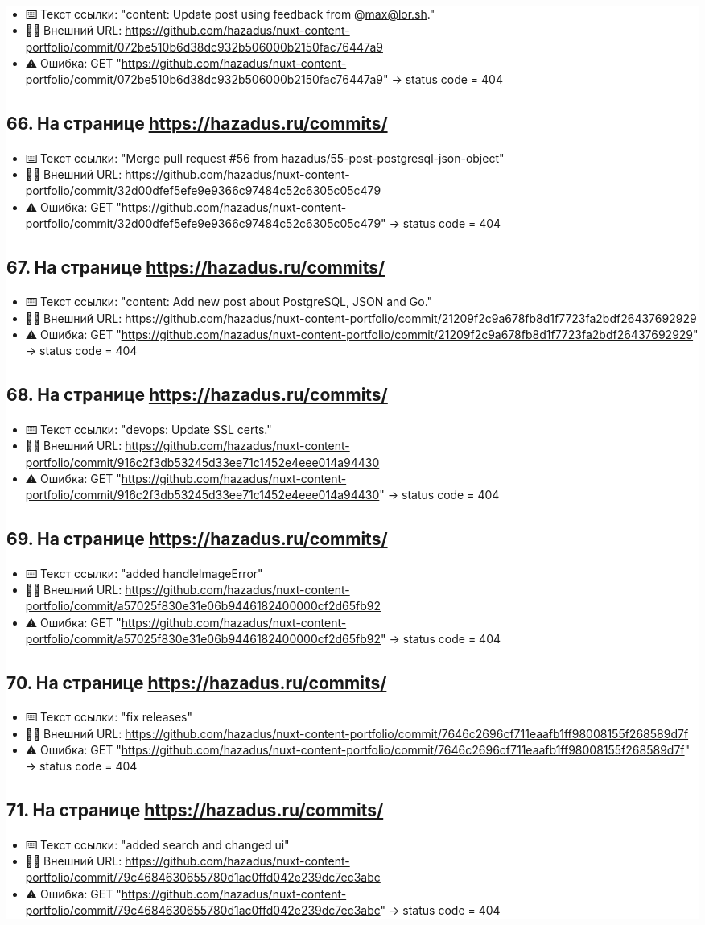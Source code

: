 - ⌨️ Текст ссылки: "content: Update post using feedback from @max@lor.sh."
- ⛓️‍💥 Внешний URL: https://github.com/hazadus/nuxt-content-portfolio/commit/072be510b6d38dc932b506000b2150fac76447a9
- ⚠️ Ошибка: GET "https://github.com/hazadus/nuxt-content-portfolio/commit/072be510b6d38dc932b506000b2150fac76447a9" → status code = 404

## 66. На странице https://hazadus.ru/commits/

- ⌨️ Текст ссылки: "Merge pull request #56 from hazadus/55-post-postgresql-json-object"
- ⛓️‍💥 Внешний URL: https://github.com/hazadus/nuxt-content-portfolio/commit/32d00dfef5efe9e9366c97484c52c6305c05c479
- ⚠️ Ошибка: GET "https://github.com/hazadus/nuxt-content-portfolio/commit/32d00dfef5efe9e9366c97484c52c6305c05c479" → status code = 404

## 67. На странице https://hazadus.ru/commits/

- ⌨️ Текст ссылки: "content: Add new post about PostgreSQL, JSON and Go."
- ⛓️‍💥 Внешний URL: https://github.com/hazadus/nuxt-content-portfolio/commit/21209f2c9a678fb8d1f7723fa2bdf26437692929
- ⚠️ Ошибка: GET "https://github.com/hazadus/nuxt-content-portfolio/commit/21209f2c9a678fb8d1f7723fa2bdf26437692929" → status code = 404

## 68. На странице https://hazadus.ru/commits/

- ⌨️ Текст ссылки: "devops: Update SSL certs."
- ⛓️‍💥 Внешний URL: https://github.com/hazadus/nuxt-content-portfolio/commit/916c2f3db53245d33ee71c1452e4eee014a94430
- ⚠️ Ошибка: GET "https://github.com/hazadus/nuxt-content-portfolio/commit/916c2f3db53245d33ee71c1452e4eee014a94430" → status code = 404

## 69. На странице https://hazadus.ru/commits/

- ⌨️ Текст ссылки: "added handleImageError"
- ⛓️‍💥 Внешний URL: https://github.com/hazadus/nuxt-content-portfolio/commit/a57025f830e31e06b9446182400000cf2d65fb92
- ⚠️ Ошибка: GET "https://github.com/hazadus/nuxt-content-portfolio/commit/a57025f830e31e06b9446182400000cf2d65fb92" → status code = 404

## 70. На странице https://hazadus.ru/commits/

- ⌨️ Текст ссылки: "fix releases"
- ⛓️‍💥 Внешний URL: https://github.com/hazadus/nuxt-content-portfolio/commit/7646c2696cf711eaafb1ff98008155f268589d7f
- ⚠️ Ошибка: GET "https://github.com/hazadus/nuxt-content-portfolio/commit/7646c2696cf711eaafb1ff98008155f268589d7f" → status code = 404

## 71. На странице https://hazadus.ru/commits/

- ⌨️ Текст ссылки: "added search and changed ui"
- ⛓️‍💥 Внешний URL: https://github.com/hazadus/nuxt-content-portfolio/commit/79c4684630655780d1ac0ffd042e239dc7ec3abc
- ⚠️ Ошибка: GET "https://github.com/hazadus/nuxt-content-portfolio/commit/79c4684630655780d1ac0ffd042e239dc7ec3abc" → status code = 404
